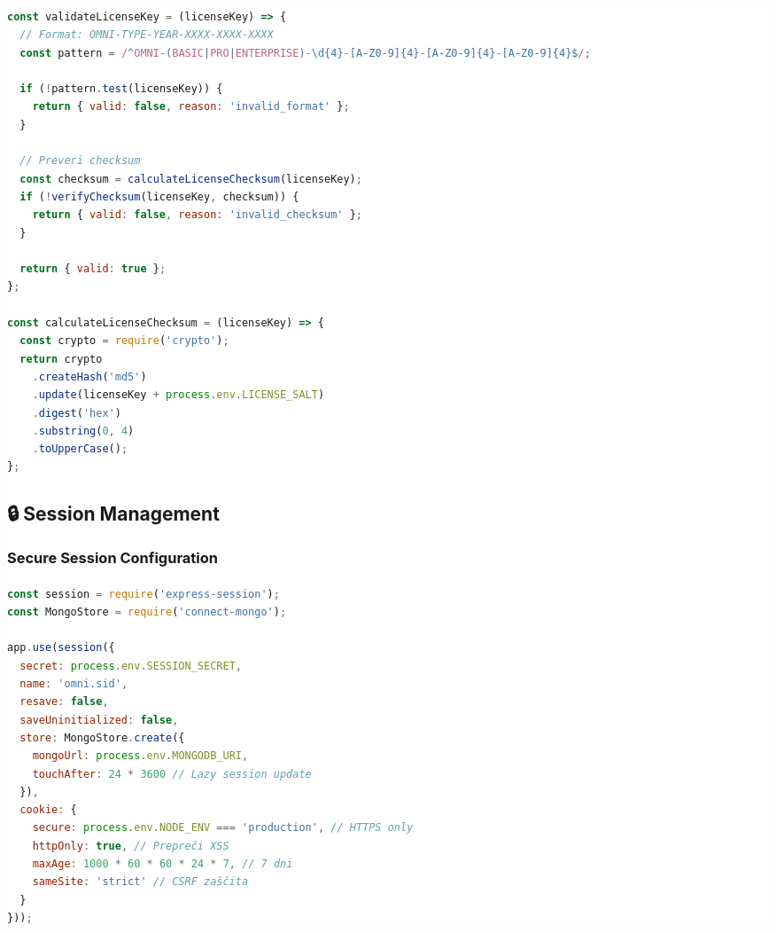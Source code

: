 ```javascript
const validateLicenseKey = (licenseKey) => {
  // Format: OMNI-TYPE-YEAR-XXXX-XXXX-XXXX
  const pattern = /^OMNI-(BASIC|PRO|ENTERPRISE)-\d{4}-[A-Z0-9]{4}-[A-Z0-9]{4}-[A-Z0-9]{4}$/;
  
  if (!pattern.test(licenseKey)) {
    return { valid: false, reason: 'invalid_format' };
  }
  
  // Preveri checksum
  const checksum = calculateLicenseChecksum(licenseKey);
  if (!verifyChecksum(licenseKey, checksum)) {
    return { valid: false, reason: 'invalid_checksum' };
  }
  
  return { valid: true };
};

const calculateLicenseChecksum = (licenseKey) => {
  const crypto = require('crypto');
  return crypto
    .createHash('md5')
    .update(licenseKey + process.env.LICENSE_SALT)
    .digest('hex')
    .substring(0, 4)
    .toUpperCase();
};
```

## 🔒 Session Management

### **Secure Session Configuration**

```javascript
const session = require('express-session');
const MongoStore = require('connect-mongo');

app.use(session({
  secret: process.env.SESSION_SECRET,
  name: 'omni.sid',
  resave: false,
  saveUninitialized: false,
  store: MongoStore.create({
    mongoUrl: process.env.MONGODB_URI,
    touchAfter: 24 * 3600 // Lazy session update
  }),
  cookie: {
    secure: process.env.NODE_ENV === 'production', // HTTPS only
    httpOnly: true, // Prepreči XSS
    maxAge: 1000 * 60 * 60 * 24 * 7, // 7 dni
    sameSite: 'strict' // CSRF zaščita
  }
}));
```
